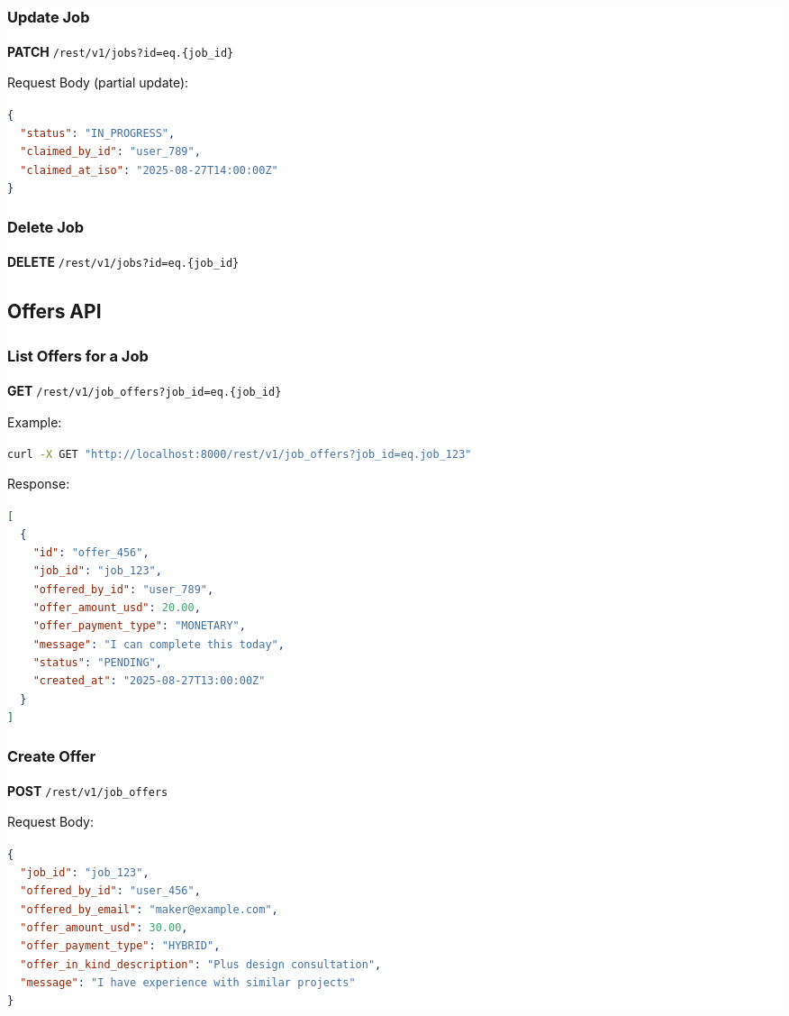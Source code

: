 ### Update Job
**PATCH** `/rest/v1/jobs?id=eq.{job_id}`

Request Body (partial update):
```json
{
  "status": "IN_PROGRESS",
  "claimed_by_id": "user_789",
  "claimed_at_iso": "2025-08-27T14:00:00Z"
}
```

### Delete Job
**DELETE** `/rest/v1/jobs?id=eq.{job_id}`

## Offers API

### List Offers for a Job
**GET** `/rest/v1/job_offers?job_id=eq.{job_id}`

Example:
```bash
curl -X GET "http://localhost:8000/rest/v1/job_offers?job_id=eq.job_123"
```

Response:
```json
[
  {
    "id": "offer_456",
    "job_id": "job_123",
    "offered_by_id": "user_789",
    "offer_amount_usd": 20.00,
    "offer_payment_type": "MONETARY",
    "message": "I can complete this today",
    "status": "PENDING",
    "created_at": "2025-08-27T13:00:00Z"
  }
]
```

### Create Offer
**POST** `/rest/v1/job_offers`

Request Body:
```json
{
  "job_id": "job_123",
  "offered_by_id": "user_456",
  "offered_by_email": "maker@example.com",
  "offer_amount_usd": 30.00,
  "offer_payment_type": "HYBRID",
  "offer_in_kind_description": "Plus design consultation",
  "message": "I have experience with similar projects"
}
```

